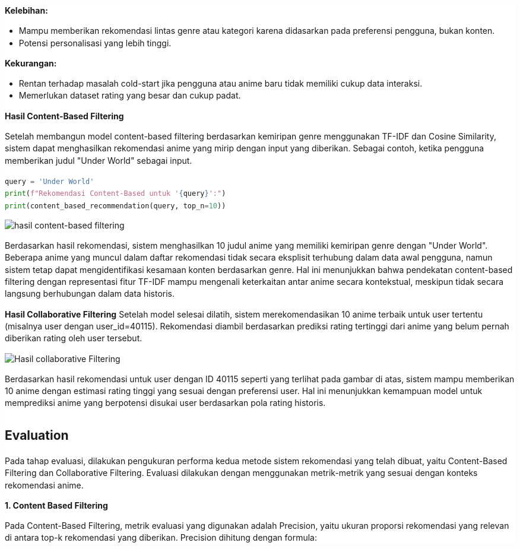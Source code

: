 **Kelebihan:**

- Mampu memberikan rekomendasi lintas genre atau kategori karena didasarkan pada preferensi pengguna, bukan konten.
- Potensi personalisasi yang lebih tinggi.

**Kekurangan:**

- Rentan terhadap masalah cold-start jika pengguna atau anime baru tidak memiliki cukup data interaksi.
- Memerlukan dataset rating yang besar dan cukup padat.

**Hasil Content-Based Filtering**

Setelah membangun model content-based filtering berdasarkan kemiripan genre menggunakan TF-IDF dan Cosine Similarity, sistem dapat menghasilkan rekomendasi anime yang mirip dengan input yang diberikan. Sebagai contoh, ketika pengguna memberikan judul "Under World" sebagai input.
```python
query = 'Under World'
print(f"Rekomendasi Content-Based untuk '{query}':")
print(content_based_recommendation(query, top_n=10))
```

<img width="279" alt="hasil content-based filtering" src="https://github.com/user-attachments/assets/d3563abf-fcf1-4448-9a84-b9bf4b506425" />

Berdasarkan hasil rekomendasi, sistem menghasilkan 10 judul anime yang memiliki kemiripan genre dengan "Under World". Beberapa anime yang muncul dalam daftar rekomendasi tidak secara eksplisit terhubung dalam data awal pengguna, namun sistem tetap dapat mengidentifikasi kesamaan konten berdasarkan genre. Hal ini menunjukkan bahwa pendekatan content-based filtering dengan representasi fitur TF-IDF mampu mengenali keterkaitan antar anime secara kontekstual, meskipun tidak secara langsung berhubungan dalam data historis.

**Hasil Collaborative Filtering**
Setelah model selesai dilatih, sistem merekomendasikan 10 anime terbaik untuk user tertentu (misalnya user dengan user_id=40115). Rekomendasi diambil berdasarkan prediksi rating tertinggi dari anime yang belum pernah diberikan rating oleh user tersebut.

<img width="268" alt="Hasil collaborative Filtering" src="https://github.com/user-attachments/assets/58625edd-cde5-4b46-b4c0-92f4d6e6b831" />

Berdasarkan hasil rekomendasi untuk user dengan ID 40115 seperti yang terlihat pada gambar di atas, sistem mampu memberikan 10 anime dengan estimasi rating tinggi yang sesuai dengan preferensi user. Hal ini menunjukkan kemampuan model untuk memprediksi anime yang berpotensi disukai user berdasarkan pola rating historis.

## Evaluation
Pada tahap evaluasi, dilakukan pengukuran performa kedua metode sistem rekomendasi yang telah dibuat, yaitu Content-Based Filtering dan Collaborative Filtering. Evaluasi dilakukan dengan menggunakan metrik-metrik yang sesuai dengan konteks rekomendasi anime.

**1. Content Based Filtering**

Pada Content-Based Filtering, metrik evaluasi yang digunakan adalah Precision, yaitu ukuran proporsi rekomendasi yang relevan di antara top-k rekomendasi yang diberikan. Precision dihitung dengan formula:
